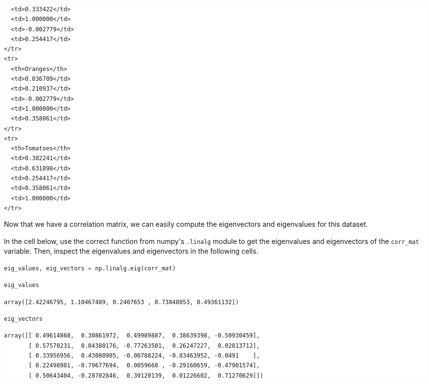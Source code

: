       <td>0.333422</td>
      <td>1.000000</td>
      <td>-0.002779</td>
      <td>0.254417</td>
    </tr>
    <tr>
      <th>Oranges</th>
      <td>0.036709</td>
      <td>0.210937</td>
      <td>-0.002779</td>
      <td>1.000000</td>
      <td>0.358061</td>
    </tr>
    <tr>
      <th>Tomatoes</th>
      <td>0.382241</td>
      <td>0.631898</td>
      <td>0.254417</td>
      <td>0.358061</td>
      <td>1.000000</td>
    </tr>
  </tbody>
</table>
</div>



Now that we have a correlation matrix, we can easily compute the eigenvectors and eigenvalues for this dataset.  

In the cell below, use the correct function from numpy's `.linalg` module to get the eigenvalues and eigenvectors of the `corr_mat` variable.  Then, inspect the eigenvalues and eigenvectors in the following cells. 


```python
eig_values, eig_vectors = np.linalg.eig(corr_mat)
```


```python
eig_values
```




    array([2.42246795, 1.10467489, 0.2407653 , 0.73848053, 0.49361132])




```python
eig_vectors
```




    array([[ 0.49614868,  0.30861972,  0.49989887,  0.38639398, -0.50930459],
           [ 0.57570231,  0.04380176, -0.77263501,  0.26247227,  0.02813712],
           [ 0.33956956,  0.43080905, -0.00788224, -0.83463952, -0.0491    ],
           [ 0.22498981, -0.79677694,  0.0059668 , -0.29160659, -0.47901574],
           [ 0.50643404, -0.28702846,  0.39120139,  0.01226602,  0.71270629]])
